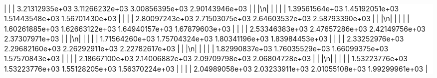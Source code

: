 |               |                      |   3.21312935e+03  3.11266232e+03  3.00856395e+03  2.90143946e+03  |                                                                                                                                                                                                                                                                                                                                                                                                                                                            |                        |\n|    |                          |             |           |   1.39561564e+03  1.45192051e+03  1.51443548e+03  1.56701430e+03  |                                                                                                                                                                                                                                                                                                                                                                                                                                                            |               |                      |   2.80097243e+03  2.71503075e+03  2.64603532e+03  2.58793390e+03  |                                                                                                                                                                                                                                                                                                                                                                                                                                                            |                        |\n|    |                          |             |           |   1.60261885e+03  1.62663122e+03  1.64940157e+03  1.67879603e+03  |                                                                                                                                                                                                                                                                                                                                                                                                                                                            |               |                      |   2.53346383e+03  2.47657286e+03  2.42149756e+03  2.37307971e+03  |                                                                                                                                                                                                                                                                                                                                                                                                                                                            |                        |\n|    |                          |             |           |   1.71564260e+03  1.75704324e+03  1.80341196e+03  1.83984453e+03  |                                                                                                                                                                                                                                                                                                                                                                                                                                                            |               |                      |   2.33252976e+03  2.29682160e+03  2.26292911e+03  2.22782617e+03  |                                                                                                                                                                                                                                                                                                                                                                                                                                                            |                        |\n|    |                          |             |           |   1.82990837e+03  1.76035529e+03  1.66099375e+03  1.57570843e+03  |                                                                                                                                                                                                                                                                                                                                                                                                                                                            |               |                      |   2.18667100e+03  2.14006882e+03  2.09709798e+03  2.06804728e+03  |                                                                                                                                                                                                                                                                                                                                                                                                                                                            |                        |\n|    |                          |             |           |   1.53223776e+03  1.53223776e+03  1.55128205e+03  1.56370224e+03  |                                                                                                                                                                                                                                                                                                                                                                                                                                                            |               |                      |   2.04989058e+03  2.03233911e+03  2.01055108e+03  1.99299961e+03  |